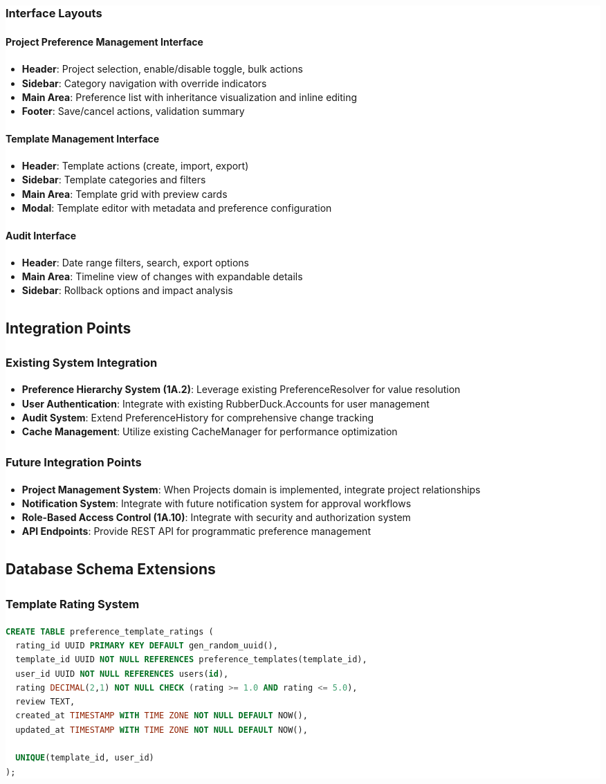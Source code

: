 ### Interface Layouts

#### Project Preference Management Interface
- **Header**: Project selection, enable/disable toggle, bulk actions
- **Sidebar**: Category navigation with override indicators
- **Main Area**: Preference list with inheritance visualization and inline editing
- **Footer**: Save/cancel actions, validation summary

#### Template Management Interface
- **Header**: Template actions (create, import, export)
- **Sidebar**: Template categories and filters
- **Main Area**: Template grid with preview cards
- **Modal**: Template editor with metadata and preference configuration

#### Audit Interface
- **Header**: Date range filters, search, export options
- **Main Area**: Timeline view of changes with expandable details
- **Sidebar**: Rollback options and impact analysis

## Integration Points

### Existing System Integration
- **Preference Hierarchy System (1A.2)**: Leverage existing PreferenceResolver for value resolution
- **User Authentication**: Integrate with existing RubberDuck.Accounts for user management
- **Audit System**: Extend PreferenceHistory for comprehensive change tracking
- **Cache Management**: Utilize existing CacheManager for performance optimization

### Future Integration Points
- **Project Management System**: When Projects domain is implemented, integrate project relationships
- **Notification System**: Integrate with future notification system for approval workflows
- **Role-Based Access Control (1A.10)**: Integrate with security and authorization system
- **API Endpoints**: Provide REST API for programmatic preference management

## Database Schema Extensions

### Template Rating System
```sql
CREATE TABLE preference_template_ratings (
  rating_id UUID PRIMARY KEY DEFAULT gen_random_uuid(),
  template_id UUID NOT NULL REFERENCES preference_templates(template_id),
  user_id UUID NOT NULL REFERENCES users(id),
  rating DECIMAL(2,1) NOT NULL CHECK (rating >= 1.0 AND rating <= 5.0),
  review TEXT,
  created_at TIMESTAMP WITH TIME ZONE NOT NULL DEFAULT NOW(),
  updated_at TIMESTAMP WITH TIME ZONE NOT NULL DEFAULT NOW(),
  
  UNIQUE(template_id, user_id)
);
```
